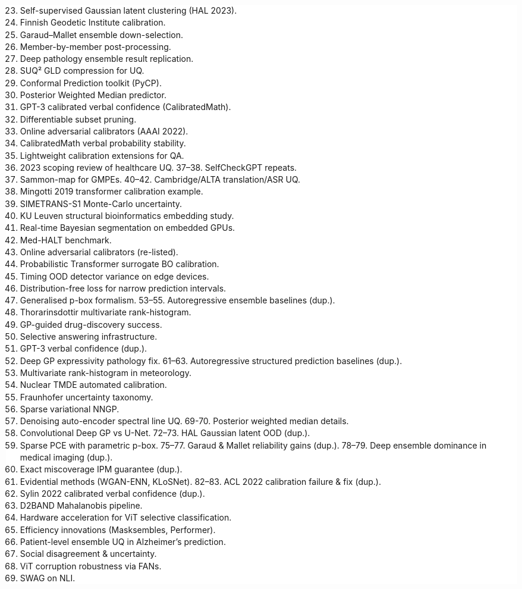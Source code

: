 23. Self-supervised Gaussian latent clustering (HAL 2023).
24. Finnish Geodetic Institute calibration.
25. Garaud–Mallet ensemble down-selection.
26. Member-by-member post-processing.
27. Deep pathology ensemble result replication.
28. SUQ² GLD compression for UQ.
29. Conformal Prediction toolkit (PyCP).
30. Posterior Weighted Median predictor.
31. GPT-3 calibrated verbal confidence (CalibratedMath).
32. Differentiable subset pruning.
33. Online adversarial calibrators (AAAI 2022).
34. CalibratedMath verbal probability stability.
35. Lightweight calibration extensions for QA.
36. 2023 scoping review of healthcare UQ.
37–38. SelfCheckGPT repeats.
39. Sammon-map for GMPEs.
40–42. Cambridge/ALTA translation/ASR UQ.
43. Mingotti 2019 transformer calibration example.
44. SIMETRANS-S1 Monte-Carlo uncertainty.
45. KU Leuven structural bioinformatics embedding study.
46. Real-time Bayesian segmentation on embedded GPUs.
47. Med-HALT benchmark.
48. Online adversarial calibrators (re-listed).
49. Probabilistic Transformer surrogate BO calibration.
50. Timing OOD detector variance on edge devices.
51. Distribution-free loss for narrow prediction intervals.
52. Generalised p-box formalism.
53–55. Autoregressive ensemble baselines (dup.).
56. Thorarinsdottir multivariate rank-histogram.
57. GP-guided drug-discovery success.
58. Selective answering infrastructure.
59. GPT-3 verbal confidence (dup.).
60. Deep GP expressivity pathology fix.
61–63. Autoregressive structured prediction baselines (dup.).
64. Multivariate rank-histogram in meteorology.
65. Nuclear TMDE automated calibration.
66. Fraunhofer uncertainty taxonomy.
67. Sparse variational NNGP.
68. Denoising auto-encoder spectral line UQ.
69-70. Posterior weighted median details.
71. Convolutional Deep GP vs U-Net.
72–73. HAL Gaussian latent OOD (dup.).
74. Sparse PCE with parametric p-box.
75–77. Garaud & Mallet reliability gains (dup.).
78–79. Deep ensemble dominance in medical imaging (dup.).
80. Exact miscoverage IPM guarantee (dup.).
81. Evidential methods (WGAN-ENN, KLoSNet).
82–83. ACL 2022 calibration failure & fix (dup.).
84. Sylin 2022 calibrated verbal confidence (dup.).
85. D2BAND Mahalanobis pipeline.
86. Hardware acceleration for ViT selective classification.
87. Efficiency innovations (Masksembles, Performer).
88. Patient-level ensemble UQ in Alzheimer’s prediction.
89. Social disagreement & uncertainty.
90. ViT corruption robustness via FANs.
91. SWAG on NLI.
